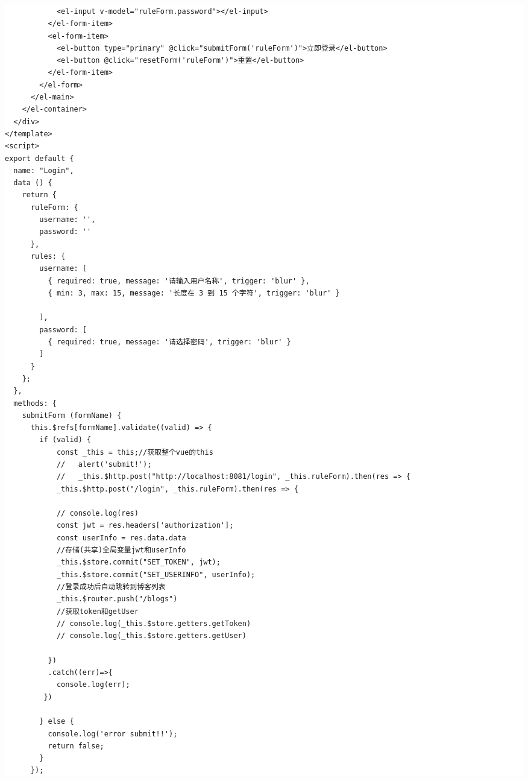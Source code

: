 ```vue
            <el-input v-model="ruleForm.password"></el-input>
          </el-form-item>
          <el-form-item>
            <el-button type="primary" @click="submitForm('ruleForm')">立即登录</el-button>
            <el-button @click="resetForm('ruleForm')">重置</el-button>
          </el-form-item>
        </el-form>
      </el-main>
    </el-container>
  </div>
</template>
<script>
export default {
  name: "Login",
  data () {
    return {
      ruleForm: {
        username: '',
        password: ''
      },
      rules: {
        username: [
          { required: true, message: '请输入用户名称', trigger: 'blur' },
          { min: 3, max: 15, message: '长度在 3 到 15 个字符', trigger: 'blur' }

        ],
        password: [
          { required: true, message: '请选择密码', trigger: 'blur' }
        ]
      }
    };
  },
  methods: {
    submitForm (formName) {
      this.$refs[formName].validate((valid) => {
        if (valid) {
            const _this = this;//获取整个vue的this
            //   alert('submit!');
            //   _this.$http.post("http://localhost:8081/login", _this.ruleForm).then(res => {
            _this.$http.post("/login", _this.ruleForm).then(res => {

            // console.log(res)
            const jwt = res.headers['authorization'];
            const userInfo = res.data.data
            //存储(共享)全局变量jwt和userInfo
            _this.$store.commit("SET_TOKEN", jwt);
            _this.$store.commit("SET_USERINFO", userInfo);
            //登录成功后自动跳转到博客列表
            _this.$router.push("/blogs")
            //获取token和getUser
            // console.log(_this.$store.getters.getToken)
            // console.log(_this.$store.getters.getUser) 

          })
          .catch((err)=>{
            console.log(err);
         })

        } else {
          console.log('error submit!!');
          return false;
        }
      });
```